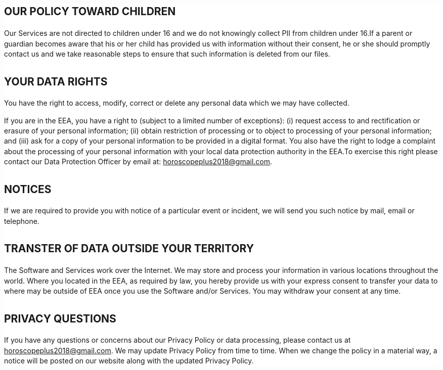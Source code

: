 ## OUR POLICY TOWARD CHILDREN

Our Services are not directed to children under 16 and we do not knowingly
collect PII from children under 16.If a parent or guardian becomes aware that
his or her child has provided us with information without their consent, he or
she should promptly contact us and we take reasonable steps to ensure that
such information is deleted from our files.

## YOUR DATA RIGHTS

You have the right to access, modify, correct or delete any personal data
which we may have collected.

If you are in the EEA, you have a right to (subject to a limited number of
exceptions): (i) request access to and rectification or erasure of your
personal information; (ii) obtain restriction of processing or to object to
processing of your personal information; and (iii) ask for a copy of your
personal information to be provided in a digital format. You also have the
right to lodge a complaint about the processing of your personal information
with your local data protection authority in the EEA.To exercise this right
please contact our Data Protection Officer by email at:
horoscopeplus2018@gmail.com.

## NOTICES

If we are required to provide you with notice of a particular event or
incident, we will send you such notice by mail, email or telephone.

## TRANSTER OF DATA OUTSIDE YOUR TERRITORY

The Software and Services work over the Internet. We may store and process
your information in various locations throughout the world. Where you located
in the EEA, as required by law, you hereby provide us with your express
consent to transfer your data to where may be outside of EEA once you use the
Software and/or Services. You may withdraw your consent at any time.

## PRIVACY QUESTIONS

If you have any questions or concerns about our Privacy Policy or data
processing, please contact us at horoscopeplus2018@gmail.com. We may update
Privacy Policy from time to time. When we change the policy in a material way,
a notice will be posted on our website along with the updated Privacy Policy.

